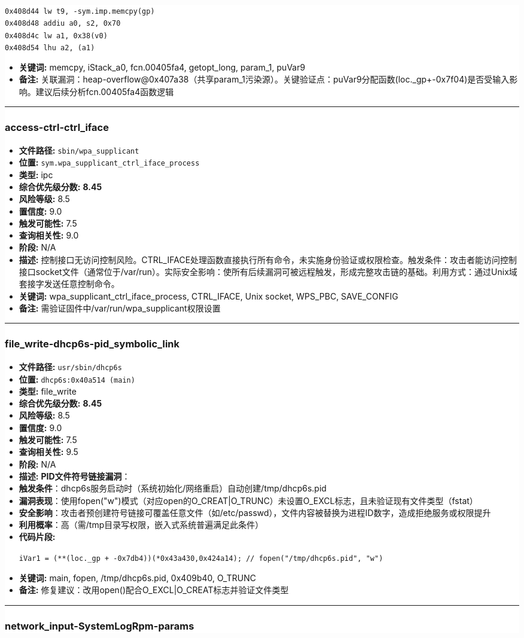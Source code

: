   ```
  0x408d44 lw t9, -sym.imp.memcpy(gp)
  0x408d48 addiu a0, s2, 0x70
  0x408d4c lw a1, 0x38(v0)
  0x408d54 lhu a2, (a1)
  ```
- **关键词:** memcpy, iStack_a0, fcn.00405fa4, getopt_long, param_1, puVar9
- **备注:** 关联漏洞：heap-overflow@0x407a38（共享param_1污染源）。关键验证点：puVar9分配函数(loc._gp+-0x7f04)是否受输入影响。建议后续分析fcn.00405fa4函数逻辑

---
### access-ctrl-ctrl_iface

- **文件路径:** `sbin/wpa_supplicant`
- **位置:** `sym.wpa_supplicant_ctrl_iface_process`
- **类型:** ipc
- **综合优先级分数:** **8.45**
- **风险等级:** 8.5
- **置信度:** 9.0
- **触发可能性:** 7.5
- **查询相关性:** 9.0
- **阶段:** N/A
- **描述:** 控制接口无访问控制风险。CTRL_IFACE处理函数直接执行所有命令，未实施身份验证或权限检查。触发条件：攻击者能访问控制接口socket文件（通常位于/var/run）。实际安全影响：使所有后续漏洞可被远程触发，形成完整攻击链的基础。利用方式：通过Unix域套接字发送任意控制命令。
- **关键词:** wpa_supplicant_ctrl_iface_process, CTRL_IFACE, Unix socket, WPS_PBC, SAVE_CONFIG
- **备注:** 需验证固件中/var/run/wpa_supplicant权限设置

---
### file_write-dhcp6s-pid_symbolic_link

- **文件路径:** `usr/sbin/dhcp6s`
- **位置:** `dhcp6s:0x40a514 (main)`
- **类型:** file_write
- **综合优先级分数:** **8.45**
- **风险等级:** 8.5
- **置信度:** 9.0
- **触发可能性:** 7.5
- **查询相关性:** 9.5
- **阶段:** N/A
- **描述:** **PID文件符号链接漏洞**：
- **触发条件**：dhcp6s服务启动时（系统初始化/网络重启）自动创建/tmp/dhcp6s.pid
- **漏洞表现**：使用fopen("w")模式（对应open的O_CREAT|O_TRUNC）未设置O_EXCL标志，且未验证现有文件类型（fstat）
- **安全影响**：攻击者预创建符号链接可覆盖任意文件（如/etc/passwd），文件内容被替换为进程ID数字，造成拒绝服务或权限提升
- **利用概率**：高（需/tmp目录写权限，嵌入式系统普遍满足此条件）
- **代码片段:**
  ```
  iVar1 = (**(loc._gp + -0x7db4))(*0x43a430,0x424a14); // fopen("/tmp/dhcp6s.pid", "w")
  ```
- **关键词:** main, fopen, /tmp/dhcp6s.pid, 0x409b40, O_TRUNC
- **备注:** 修复建议：改用open()配合O_EXCL|O_CREAT标志并验证文件类型

---
### network_input-SystemLogRpm-params
